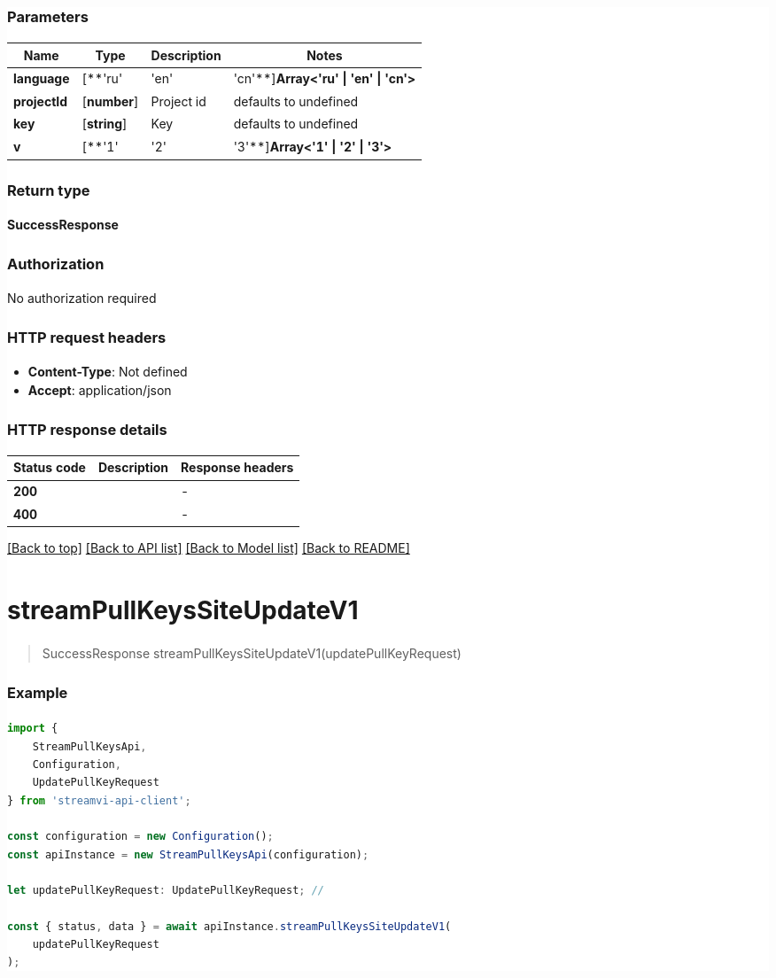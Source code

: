 ### Parameters

|Name | Type | Description  | Notes|
|------------- | ------------- | ------------- | -------------|
| **language** | [**&#39;ru&#39; | &#39;en&#39; | &#39;cn&#39;**]**Array<&#39;ru&#39; &#124; &#39;en&#39; &#124; &#39;cn&#39;>** | Current language | defaults to 'en'|
| **projectId** | [**number**] | Project id | defaults to undefined|
| **key** | [**string**] | Key | defaults to undefined|
| **v** | [**&#39;1&#39; | &#39;2&#39; | &#39;3&#39;**]**Array<&#39;1&#39; &#124; &#39;2&#39; &#124; &#39;3&#39;>** | Version (automatically defaults to 1 based on method version, can be overridden) | (optional) defaults to '1'|


### Return type

**SuccessResponse**

### Authorization

No authorization required

### HTTP request headers

 - **Content-Type**: Not defined
 - **Accept**: application/json


### HTTP response details
| Status code | Description | Response headers |
|-------------|-------------|------------------|
|**200** |  |  -  |
|**400** |  |  -  |

[[Back to top]](#) [[Back to API list]](../README.md#documentation-for-api-endpoints) [[Back to Model list]](../README.md#documentation-for-models) [[Back to README]](../README.md)

# **streamPullKeysSiteUpdateV1**
> SuccessResponse streamPullKeysSiteUpdateV1(updatePullKeyRequest)


### Example

```typescript
import {
    StreamPullKeysApi,
    Configuration,
    UpdatePullKeyRequest
} from 'streamvi-api-client';

const configuration = new Configuration();
const apiInstance = new StreamPullKeysApi(configuration);

let updatePullKeyRequest: UpdatePullKeyRequest; //

const { status, data } = await apiInstance.streamPullKeysSiteUpdateV1(
    updatePullKeyRequest
);
```
